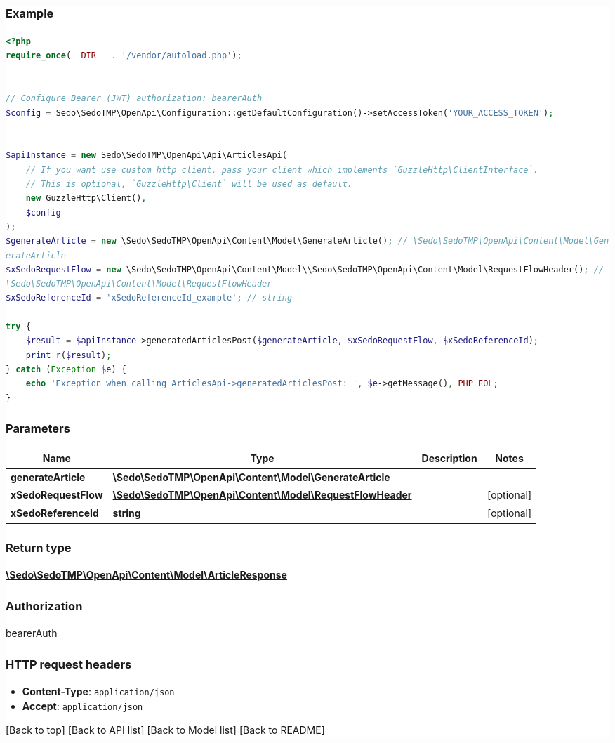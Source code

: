 ### Example

```php
<?php
require_once(__DIR__ . '/vendor/autoload.php');


// Configure Bearer (JWT) authorization: bearerAuth
$config = Sedo\SedoTMP\OpenApi\Configuration::getDefaultConfiguration()->setAccessToken('YOUR_ACCESS_TOKEN');


$apiInstance = new Sedo\SedoTMP\OpenApi\Api\ArticlesApi(
    // If you want use custom http client, pass your client which implements `GuzzleHttp\ClientInterface`.
    // This is optional, `GuzzleHttp\Client` will be used as default.
    new GuzzleHttp\Client(),
    $config
);
$generateArticle = new \Sedo\SedoTMP\OpenApi\Content\Model\GenerateArticle(); // \Sedo\SedoTMP\OpenApi\Content\Model\GenerateArticle
$xSedoRequestFlow = new \Sedo\SedoTMP\OpenApi\Content\Model\\Sedo\SedoTMP\OpenApi\Content\Model\RequestFlowHeader(); // \Sedo\SedoTMP\OpenApi\Content\Model\RequestFlowHeader
$xSedoReferenceId = 'xSedoReferenceId_example'; // string

try {
    $result = $apiInstance->generatedArticlesPost($generateArticle, $xSedoRequestFlow, $xSedoReferenceId);
    print_r($result);
} catch (Exception $e) {
    echo 'Exception when calling ArticlesApi->generatedArticlesPost: ', $e->getMessage(), PHP_EOL;
}
```

### Parameters

| Name | Type | Description  | Notes |
| ------------- | ------------- | ------------- | ------------- |
| **generateArticle** | [**\Sedo\SedoTMP\OpenApi\Content\Model\GenerateArticle**](../Model/GenerateArticle.md)|  | |
| **xSedoRequestFlow** | [**\Sedo\SedoTMP\OpenApi\Content\Model\RequestFlowHeader**](../Model/.md)|  | [optional] |
| **xSedoReferenceId** | **string**|  | [optional] |

### Return type

[**\Sedo\SedoTMP\OpenApi\Content\Model\ArticleResponse**](../Model/ArticleResponse.md)

### Authorization

[bearerAuth](../../README.md#bearerAuth)

### HTTP request headers

- **Content-Type**: `application/json`
- **Accept**: `application/json`

[[Back to top]](#) [[Back to API list]](../../README.md#endpoints)
[[Back to Model list]](../../README.md#models)
[[Back to README]](../../README.md)
